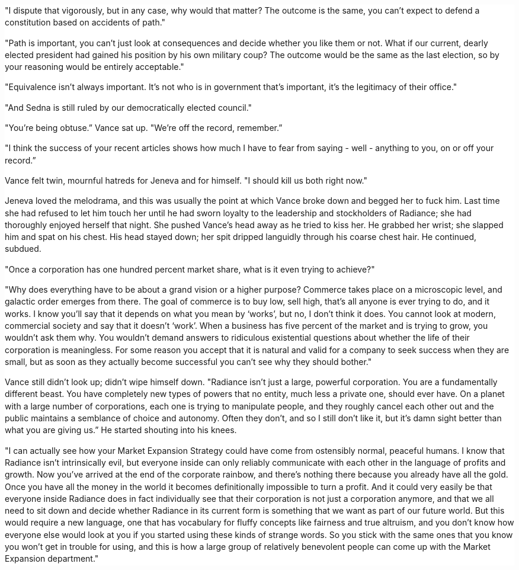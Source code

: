 "I dispute that vigorously, but in any case, why would that matter? The outcome is the same, you can’t expect to defend a constitution based on accidents of path."

"Path is important, you can’t just look at consequences and decide whether you like them or not. What if our current, dearly elected president had gained his position by his own military coup? The outcome would be the same as the last election, so by your reasoning would be entirely acceptable."

"Equivalence isn’t always important. It’s not who is in government that’s important, it’s the legitimacy of their office."

"And Sedna is still ruled by our democratically elected council."

"You’re being obtuse.” Vance sat up. "We’re off the record, remember.”

"I think the success of your recent articles shows how much I have to fear from saying - well - anything to you, on or off your record.”

Vance felt twin, mournful hatreds for Jeneva and for himself. "I should kill us both right now."

Jeneva loved the melodrama, and this was usually the point at which Vance broke down and begged her to fuck him. Last time she had refused to let him touch her until he had sworn loyalty to the leadership and stockholders of Radiance; she had thoroughly enjoyed herself that night. She pushed Vance’s head away as he tried to kiss her. He grabbed her wrist; she slapped him and spat on his chest. His head stayed down; her spit dripped languidly through his coarse chest hair. He continued, subdued.

"Once a corporation has one hundred percent market share, what is it even trying to achieve?"

"Why does everything have to be about a grand vision or a higher purpose? Commerce takes place on a microscopic level, and galactic order emerges from there. The goal of commerce is to buy low, sell high, that’s all anyone is ever trying to do, and it works. I know you’ll say that it depends on what you mean by ‘works’, but no, I don’t think it does. You cannot look at modern, commercial society and say that it doesn’t ‘work’. When a business has five percent of the market and is trying to grow, you wouldn’t ask them why. You wouldn’t demand answers to ridiculous existential questions about whether the life of their corporation is meaningless. For some reason you accept that it is natural and valid for a company to seek success when they are small, but as soon as they actually become successful you can’t see why they should bother."

Vance still didn’t look up; didn’t wipe himself down. "Radiance isn’t just a large, powerful corporation. You are a fundamentally different beast. You have completely new types of powers that no entity, much less a private one, should ever have. On a planet with a large number of corporations, each one is trying to manipulate people, and they roughly cancel each other out and the public maintains a semblance of choice and autonomy. Often they don’t, and so I still don’t like it, but it’s damn sight better than what you are giving us.” He started shouting into his knees.

"I can actually see how your Market Expansion Strategy could have come from ostensibly normal, peaceful humans. I know that Radiance isn’t intrinsically evil, but everyone inside can only reliably communicate with each other in the language of profits and growth. Now you’ve arrived at the end of the corporate rainbow, and there’s nothing there because you already have all the gold. Once you have all the money in the world it becomes definitionally impossible to turn a profit. And it could very easily be that everyone inside Radiance does in fact individually see that their corporation is not just a corporation anymore, and that we all need to sit down and decide whether Radiance in its current form is something that we want as part of our future world. But this would require a new language, one that has vocabulary for fluffy concepts like fairness and true altruism, and you don’t know how everyone else would look at you if you started using these kinds of strange words. So you stick with the same ones that you know you won’t get in trouble for using, and this is how a large group of relatively benevolent people can come up with the Market Expansion department."
